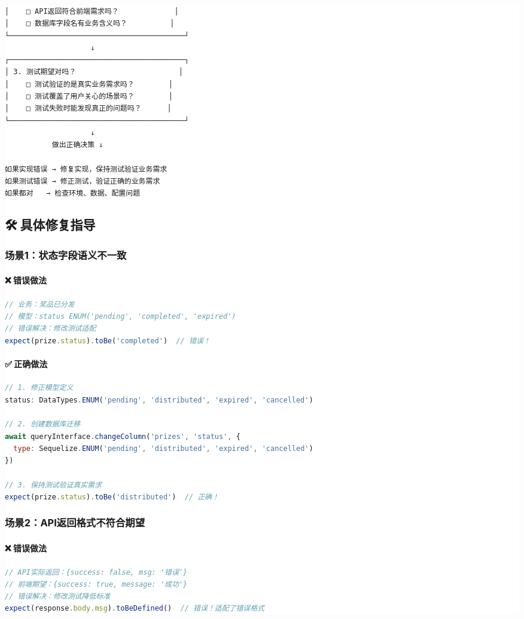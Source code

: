 ```
│    □ API返回符合前端需求吗？             │
│    □ 数据库字段名有业务含义吗？          │
└─────────────────────────────────────────┘
                    ↓
┌─────────────────────────────────────────┐
│ 3. 测试期望对吗？                        │
│    □ 测试验证的是真实业务需求吗？        │
│    □ 测试覆盖了用户关心的场景吗？        │
│    □ 测试失败时能发现真正的问题吗？      │
└─────────────────────────────────────────┘
                    ↓
           做出正确决策 ↓

如果实现错误 → 修复实现，保持测试验证业务需求
如果测试错误 → 修正测试，验证正确的业务需求  
如果都对   → 检查环境、数据、配置问题
```

## 🛠️ 具体修复指导

### 场景1：状态字段语义不一致

#### ❌ 错误做法
```javascript
// 业务：奖品已分发
// 模型：status ENUM('pending', 'completed', 'expired')
// 错误解决：修改测试适配
expect(prize.status).toBe('completed')  // 错误！
```

#### ✅ 正确做法
```javascript
// 1. 修正模型定义
status: DataTypes.ENUM('pending', 'distributed', 'expired', 'cancelled')

// 2. 创建数据库迁移
await queryInterface.changeColumn('prizes', 'status', {
  type: Sequelize.ENUM('pending', 'distributed', 'expired', 'cancelled')
})

// 3. 保持测试验证真实需求
expect(prize.status).toBe('distributed')  // 正确！
```

### 场景2：API返回格式不符合期望

#### ❌ 错误做法
```javascript
// API实际返回：{success: false, msg: '错误'}
// 前端期望：{success: true, message: '成功'}
// 错误解决：修改测试降低标准
expect(response.body.msg).toBeDefined()  // 错误！适配了错误格式
```
